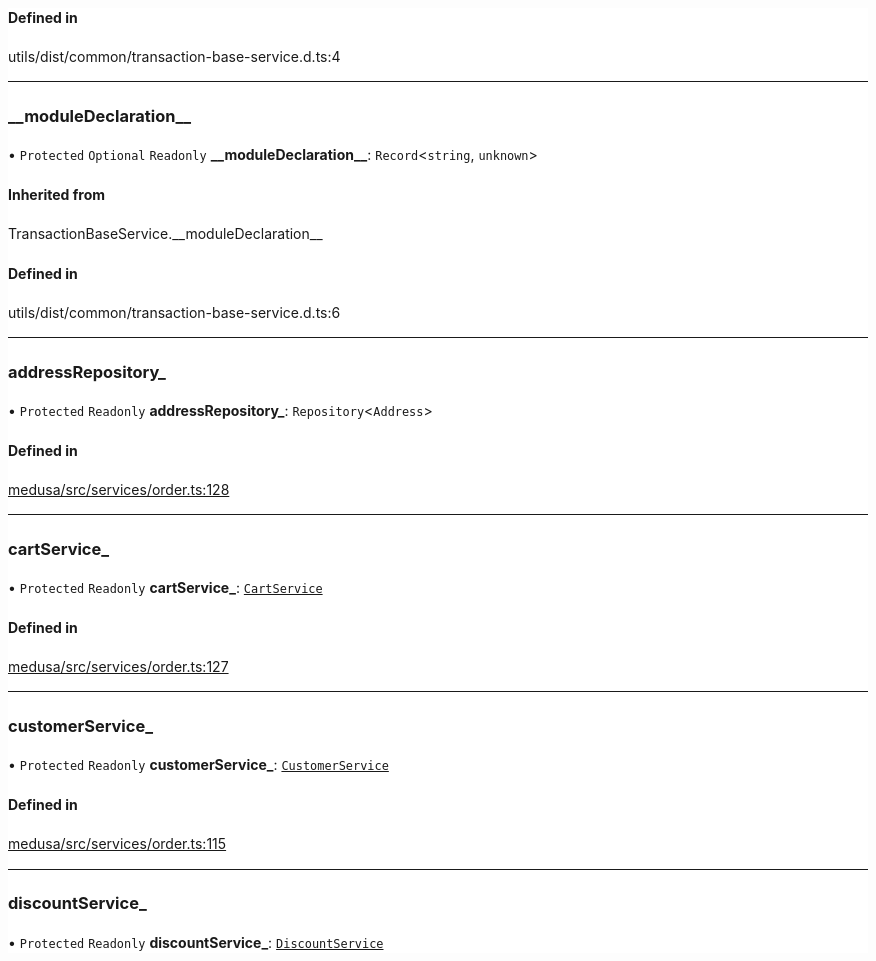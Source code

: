 #### Defined in

utils/dist/common/transaction-base-service.d.ts:4

___

### \_\_moduleDeclaration\_\_

• `Protected` `Optional` `Readonly` **\_\_moduleDeclaration\_\_**: `Record`<`string`, `unknown`\>

#### Inherited from

TransactionBaseService.\_\_moduleDeclaration\_\_

#### Defined in

utils/dist/common/transaction-base-service.d.ts:6

___

### addressRepository\_

• `Protected` `Readonly` **addressRepository\_**: `Repository`<`Address`\>

#### Defined in

[medusa/src/services/order.ts:128](https://github.com/medusajs/medusa/blob/3efe13eef/packages/medusa/src/services/order.ts#L128)

___

### cartService\_

• `Protected` `Readonly` **cartService\_**: [`CartService`](CartService.md)

#### Defined in

[medusa/src/services/order.ts:127](https://github.com/medusajs/medusa/blob/3efe13eef/packages/medusa/src/services/order.ts#L127)

___

### customerService\_

• `Protected` `Readonly` **customerService\_**: [`CustomerService`](CustomerService.md)

#### Defined in

[medusa/src/services/order.ts:115](https://github.com/medusajs/medusa/blob/3efe13eef/packages/medusa/src/services/order.ts#L115)

___

### discountService\_

• `Protected` `Readonly` **discountService\_**: [`DiscountService`](DiscountService.md)
